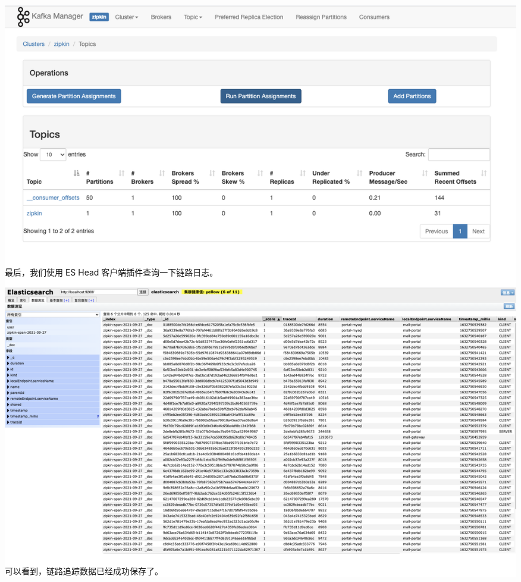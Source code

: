 ![图片](./httpsstatic001geekbangorgresourceimagedea7dea1fc60cd3b14999984da7eb72b8ea7.png)

最后，我们使用 ES Head 客户端插件查询一下链路日志。

![图片](./httpsstatic001geekbangorgresourceimagee419e4e06fbyye7d9ef2f4b50d9ebe282919.png)

可以看到，链路追踪数据已经成功保存了。
